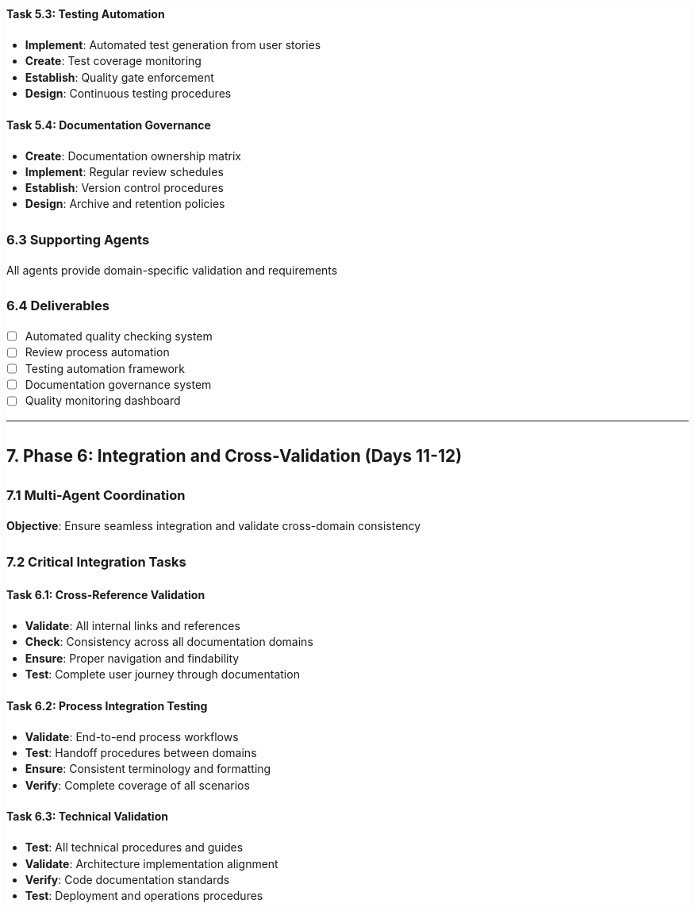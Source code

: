 #### **Task 5.3: Testing Automation**
- **Implement**: Automated test generation from user stories
- **Create**: Test coverage monitoring
- **Establish**: Quality gate enforcement
- **Design**: Continuous testing procedures

#### **Task 5.4: Documentation Governance**
- **Create**: Documentation ownership matrix
- **Implement**: Regular review schedules
- **Establish**: Version control procedures
- **Design**: Archive and retention policies

### 6.3 Supporting Agents

All agents provide domain-specific validation and requirements

### 6.4 Deliverables

- [ ] Automated quality checking system
- [ ] Review process automation
- [ ] Testing automation framework
- [ ] Documentation governance system
- [ ] Quality monitoring dashboard

---

## 7. Phase 6: Integration and Cross-Validation (Days 11-12)

### 7.1 Multi-Agent Coordination

**Objective**: Ensure seamless integration and validate cross-domain consistency

### 7.2 Critical Integration Tasks

#### **Task 6.1: Cross-Reference Validation**
- **Validate**: All internal links and references
- **Check**: Consistency across all documentation domains
- **Ensure**: Proper navigation and findability
- **Test**: Complete user journey through documentation

#### **Task 6.2: Process Integration Testing**
- **Validate**: End-to-end process workflows
- **Test**: Handoff procedures between domains
- **Ensure**: Consistent terminology and formatting
- **Verify**: Complete coverage of all scenarios

#### **Task 6.3: Technical Validation**
- **Test**: All technical procedures and guides
- **Validate**: Architecture implementation alignment
- **Verify**: Code documentation standards
- **Test**: Deployment and operations procedures
